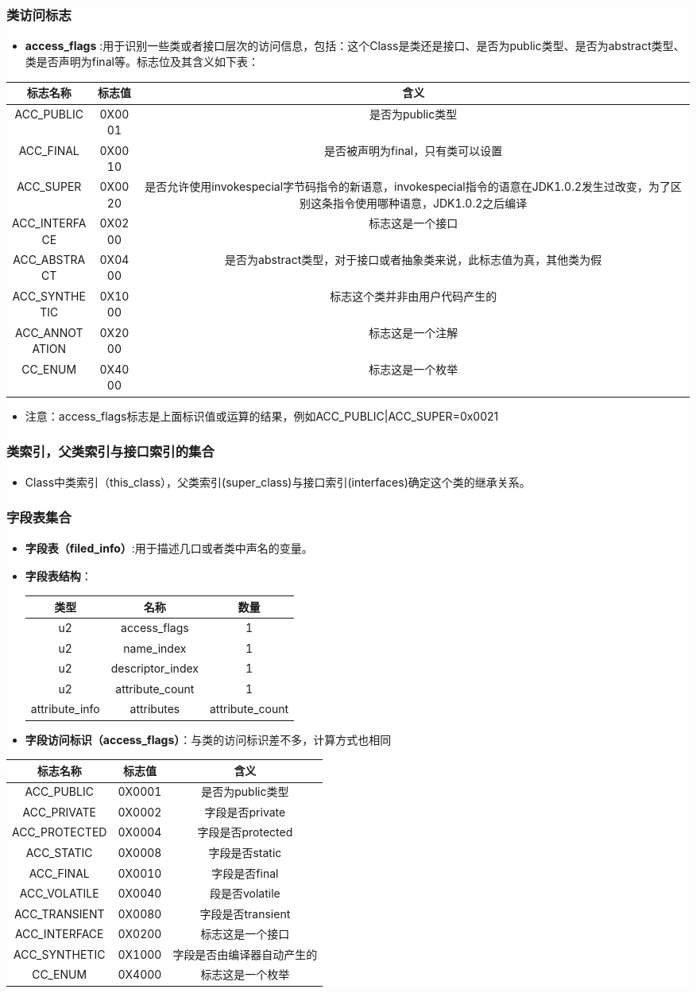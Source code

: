 ### 类访问标志
- **access_flags** :用于识别一些类或者接口层次的访问信息，包括：这个Class是类还是接口、是否为public类型、是否为abstract类型、类是否声明为final等。标志位及其含义如下表：

|    标志名称    | 标志值 |                             含义                             |
| :------------: | :----: | :----------------------------------------------------------: |
|   ACC_PUBLIC   | 0X0001 |                       是否为public类型                       |
|   ACC_FINAL    | 0X0010 |              是否被声明为final，只有类可以设置               |
|   ACC_SUPER    | 0X0020 | 是否允许使用invokespecial字节码指令的新语意，invokespecial指令的语意在JDK1.0.2发生过改变，为了区别这条指令使用哪种语意，JDK1.0.2之后编译 |
| ACC_INTERFACE  | 0X0200 |                       标志这是一个接口                       |
|  ACC_ABSTRACT  | 0X0400 | 是否为abstract类型，对于接口或者抽象类来说，此标志值为真，其他类为假 |
| ACC_SYNTHETIC  | 0X1000 |                标志这个类并非由用户代码产生的                |
| ACC_ANNOTATION | 0X2000 |                       标志这是一个注解                       |
|    CC_ENUM     | 0X4000 |                       标志这是一个枚举                       |

- 注意：access_flags标志是上面标识值或运算的结果，例如ACC_PUBLIC|ACC_SUPER=0x0021

### 类索引，父类索引与接口索引的集合

- Class中类索引（this_class），父类索引(super_class)与接口索引(interfaces)确定这个类的继承关系。	

### 字段表集合

- **字段表（filed_info）**:用于描述几口或者类中声名的变量。

- **字段表结构**：

  |      类型      |       名称       |      数量       |
  | :------------: | :--------------: | :-------------: |
  |       u2       |   access_flags   |        1        |
  |       u2       |    name_index    |        1        |
  |       u2       | descriptor_index |        1        |
  |       u2       | attribute_count  |        1        |
  | attribute_info |    attributes    | attribute_count |

- **字段访问标识（access_flags）**：与类的访问标识差不多，计算方式也相同

|   标志名称    | 标志值 |            含义            |
| :-----------: | :----: | :------------------------: |
|  ACC_PUBLIC   | 0X0001 |      是否为public类型      |
|  ACC_PRIVATE  | 0X0002 |      字段是否private       |
| ACC_PROTECTED | 0X0004 |     字段是否protected      |
|  ACC_STATIC   | 0X0008 |       字段是否static       |
|   ACC_FINAL   | 0X0010 |       字段是否final        |
| ACC_VOLATILE  | 0X0040 |       段是否volatile       |
| ACC_TRANSIENT | 0X0080 |     字段是否transient      |
| ACC_INTERFACE | 0X0200 |      标志这是一个接口      |
| ACC_SYNTHETIC | 0X1000 | 字段是否由编译器自动产生的 |
|    CC_ENUM    | 0X4000 |      标志这是一个枚举      |
